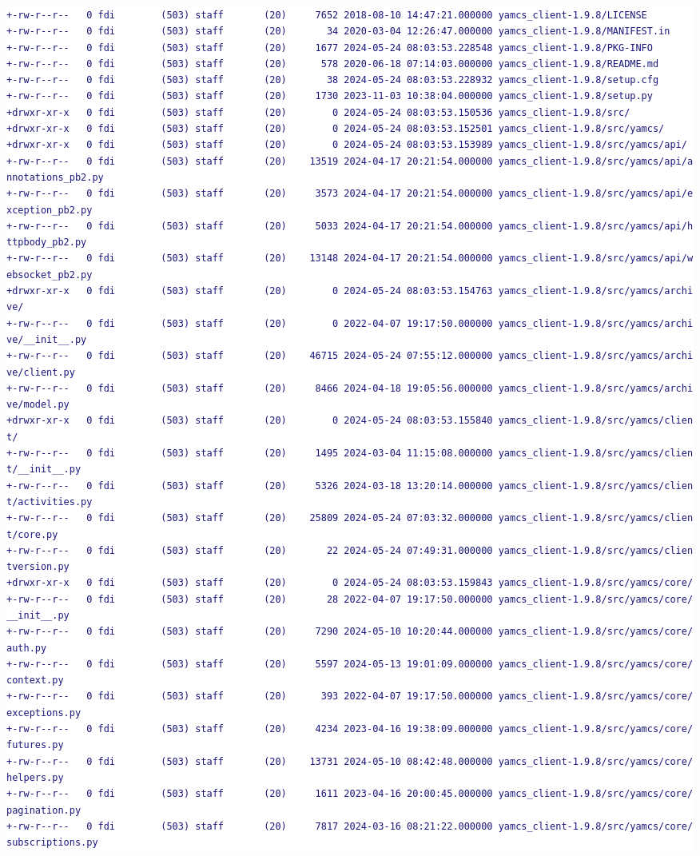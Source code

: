 ```diff
+-rw-r--r--   0 fdi        (503) staff       (20)     7652 2018-08-10 14:47:21.000000 yamcs_client-1.9.8/LICENSE
+-rw-r--r--   0 fdi        (503) staff       (20)       34 2020-03-04 12:26:47.000000 yamcs_client-1.9.8/MANIFEST.in
+-rw-r--r--   0 fdi        (503) staff       (20)     1677 2024-05-24 08:03:53.228548 yamcs_client-1.9.8/PKG-INFO
+-rw-r--r--   0 fdi        (503) staff       (20)      578 2020-06-18 07:14:03.000000 yamcs_client-1.9.8/README.md
+-rw-r--r--   0 fdi        (503) staff       (20)       38 2024-05-24 08:03:53.228932 yamcs_client-1.9.8/setup.cfg
+-rw-r--r--   0 fdi        (503) staff       (20)     1730 2023-11-03 10:38:04.000000 yamcs_client-1.9.8/setup.py
+drwxr-xr-x   0 fdi        (503) staff       (20)        0 2024-05-24 08:03:53.150536 yamcs_client-1.9.8/src/
+drwxr-xr-x   0 fdi        (503) staff       (20)        0 2024-05-24 08:03:53.152501 yamcs_client-1.9.8/src/yamcs/
+drwxr-xr-x   0 fdi        (503) staff       (20)        0 2024-05-24 08:03:53.153989 yamcs_client-1.9.8/src/yamcs/api/
+-rw-r--r--   0 fdi        (503) staff       (20)    13519 2024-04-17 20:21:54.000000 yamcs_client-1.9.8/src/yamcs/api/annotations_pb2.py
+-rw-r--r--   0 fdi        (503) staff       (20)     3573 2024-04-17 20:21:54.000000 yamcs_client-1.9.8/src/yamcs/api/exception_pb2.py
+-rw-r--r--   0 fdi        (503) staff       (20)     5033 2024-04-17 20:21:54.000000 yamcs_client-1.9.8/src/yamcs/api/httpbody_pb2.py
+-rw-r--r--   0 fdi        (503) staff       (20)    13148 2024-04-17 20:21:54.000000 yamcs_client-1.9.8/src/yamcs/api/websocket_pb2.py
+drwxr-xr-x   0 fdi        (503) staff       (20)        0 2024-05-24 08:03:53.154763 yamcs_client-1.9.8/src/yamcs/archive/
+-rw-r--r--   0 fdi        (503) staff       (20)        0 2022-04-07 19:17:50.000000 yamcs_client-1.9.8/src/yamcs/archive/__init__.py
+-rw-r--r--   0 fdi        (503) staff       (20)    46715 2024-05-24 07:55:12.000000 yamcs_client-1.9.8/src/yamcs/archive/client.py
+-rw-r--r--   0 fdi        (503) staff       (20)     8466 2024-04-18 19:05:56.000000 yamcs_client-1.9.8/src/yamcs/archive/model.py
+drwxr-xr-x   0 fdi        (503) staff       (20)        0 2024-05-24 08:03:53.155840 yamcs_client-1.9.8/src/yamcs/client/
+-rw-r--r--   0 fdi        (503) staff       (20)     1495 2024-03-04 11:15:08.000000 yamcs_client-1.9.8/src/yamcs/client/__init__.py
+-rw-r--r--   0 fdi        (503) staff       (20)     5326 2024-03-18 13:20:14.000000 yamcs_client-1.9.8/src/yamcs/client/activities.py
+-rw-r--r--   0 fdi        (503) staff       (20)    25809 2024-05-24 07:03:32.000000 yamcs_client-1.9.8/src/yamcs/client/core.py
+-rw-r--r--   0 fdi        (503) staff       (20)       22 2024-05-24 07:49:31.000000 yamcs_client-1.9.8/src/yamcs/clientversion.py
+drwxr-xr-x   0 fdi        (503) staff       (20)        0 2024-05-24 08:03:53.159843 yamcs_client-1.9.8/src/yamcs/core/
+-rw-r--r--   0 fdi        (503) staff       (20)       28 2022-04-07 19:17:50.000000 yamcs_client-1.9.8/src/yamcs/core/__init__.py
+-rw-r--r--   0 fdi        (503) staff       (20)     7290 2024-05-10 10:20:44.000000 yamcs_client-1.9.8/src/yamcs/core/auth.py
+-rw-r--r--   0 fdi        (503) staff       (20)     5597 2024-05-13 19:01:09.000000 yamcs_client-1.9.8/src/yamcs/core/context.py
+-rw-r--r--   0 fdi        (503) staff       (20)      393 2022-04-07 19:17:50.000000 yamcs_client-1.9.8/src/yamcs/core/exceptions.py
+-rw-r--r--   0 fdi        (503) staff       (20)     4234 2023-04-16 19:38:09.000000 yamcs_client-1.9.8/src/yamcs/core/futures.py
+-rw-r--r--   0 fdi        (503) staff       (20)    13731 2024-05-10 08:42:48.000000 yamcs_client-1.9.8/src/yamcs/core/helpers.py
+-rw-r--r--   0 fdi        (503) staff       (20)     1611 2023-04-16 20:00:45.000000 yamcs_client-1.9.8/src/yamcs/core/pagination.py
+-rw-r--r--   0 fdi        (503) staff       (20)     7817 2024-03-16 08:21:22.000000 yamcs_client-1.9.8/src/yamcs/core/subscriptions.py
```